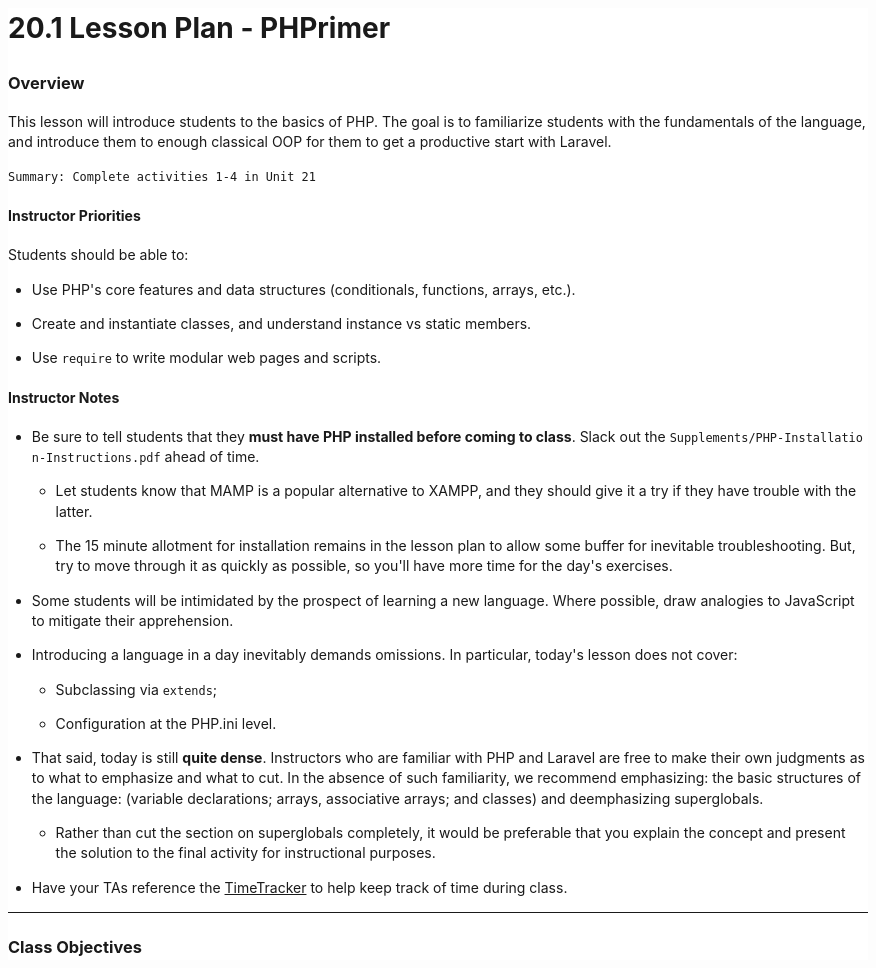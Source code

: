 # 20.1 Lesson Plan - PHPrimer

### Overview

This lesson will introduce students to the basics of PHP. The goal is to familiarize students with the fundamentals of the language, and introduce them to enough classical OOP for them to get a productive start with Laravel.

`Summary: Complete activities 1-4 in Unit 21`

#### Instructor Priorities

Students should be able to:

* Use PHP's core features and data structures (conditionals, functions, arrays, etc.).

* Create and instantiate classes, and understand instance vs static members.

* Use `require` to write modular web pages and scripts.

#### Instructor Notes

* Be sure to tell students that they **must have PHP installed before coming to class**. Slack out the `Supplements/PHP-Installation-Instructions.pdf` ahead of time.

  * Let students know that MAMP is a popular alternative to XAMPP, and they should give it a try if they have trouble with the latter.

  * The 15 minute allotment for installation remains in the lesson plan to allow some buffer for inevitable troubleshooting. But, try to move through it as quickly as possible, so you'll have more time for the day's exercises.

* Some students will be intimidated by the prospect of learning a new language. Where possible, draw analogies to JavaScript to mitigate their apprehension.

* Introducing a language in a day inevitably demands omissions. In particular, today's lesson does not cover:

  * Subclassing via `extends`;

  * Configuration at the PHP.ini level.

* That said, today is still **quite dense**. Instructors who are familiar with PHP and Laravel are free to make their own judgments as to what to emphasize and what to cut. In the absence of such familiarity, we recommend emphasizing: the basic structures of the language: (variable declarations; arrays, associative arrays; and classes) and deemphasizing superglobals.

  * Rather than cut the section on superglobals completely, it would be preferable that you explain the concept and present the solution to the final activity for instructional purposes.

* Have your TAs reference the [TimeTracker](01-Day-TimeTracker.xlsx) to help keep track of time during class.

- - -

### Class Objectives
